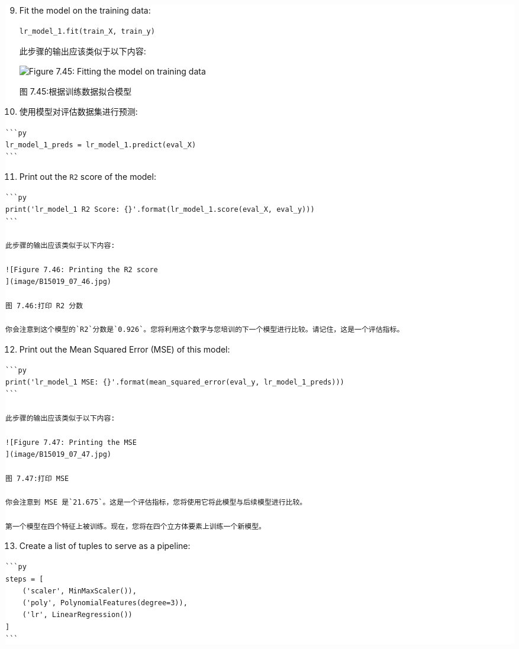 9.  Fit the model on the training data:

    ```py
    lr_model_1.fit(train_X, train_y)
    ```

    此步骤的输出应该类似于以下内容:

    ![Figure 7.45: Fitting the model on training data
    ](image/B15019_07_45.jpg)

    图 7.45:根据训练数据拟合模型

10.  使用模型对评估数据集进行预测:

    ```py
    lr_model_1_preds = lr_model_1.predict(eval_X)
    ```

11.  Print out the `R2` score of the model:

    ```py
    print('lr_model_1 R2 Score: {}'.format(lr_model_1.score(eval_X, eval_y)))
    ```

    此步骤的输出应该类似于以下内容:

    ![Figure 7.46: Printing the R2 score
    ](image/B15019_07_46.jpg)

    图 7.46:打印 R2 分数

    你会注意到这个模型的`R2`分数是`0.926`。您将利用这个数字与您培训的下一个模型进行比较。请记住，这是一个评估指标。

12.  Print out the Mean Squared Error (MSE) of this model:

    ```py
    print('lr_model_1 MSE: {}'.format(mean_squared_error(eval_y, lr_model_1_preds)))
    ```

    此步骤的输出应该类似于以下内容:

    ![Figure 7.47: Printing the MSE
    ](image/B15019_07_47.jpg)

    图 7.47:打印 MSE

    你会注意到 MSE 是`21.675`。这是一个评估指标，您将使用它将此模型与后续模型进行比较。

    第一个模型在四个特征上被训练。现在，您将在四个立方体要素上训练一个新模型。

13.  Create a list of tuples to serve as a pipeline:

    ```py
    steps = [
        ('scaler', MinMaxScaler()),
        ('poly', PolynomialFeatures(degree=3)),
        ('lr', LinearRegression())
    ]
    ```
